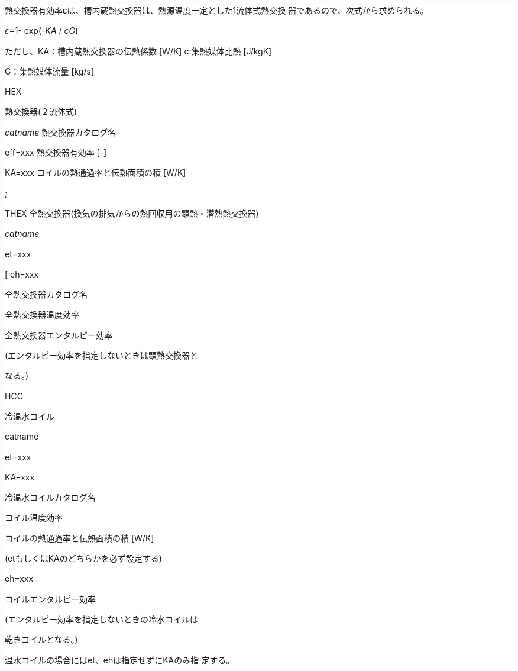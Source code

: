 熱交換器有効率εは、槽内蔵熱交換器は、熱源温度一定とした1流体式熱交換 器であるので、次式から求められる。

*ε*=1- exp(-*KA* / *cG*)

ただし、KA：槽内蔵熱交換器の伝熱係数 [W/K] c:集熱媒体比熱 [J/kgK]

G：集熱媒体流量 [kg/s]

HEX

熱交換器(２流体式)

*catname* 熱交換器カタログ名

eff=xxx 熱交換器有効率 [-]

KA=xxx コイルの熱通過率と伝熱面積の積 [W/K]

;

THEX 全熱交換器(換気の排気からの熱回収用の顕熱・潜熱熱交換器)

*catname*

et=xxx

[ eh=xxx

全熱交換器カタログ名

全熱交換器温度効率

全熱交換器エンタルピー効率

(エンタルピー効率を指定しないときは顕熱交換器と

なる。)

HCC

冷温水コイル

catname

et=xxx

KA=xxx

冷温水コイルカタログ名

コイル温度効率

コイルの熱通過率と伝熱面積の積 [W/K]

(etもしくはKAのどちらかを必ず設定する)

eh=xxx

コイルエンタルピー効率

(エンタルピー効率を指定しないときの冷水コイルは

乾きコイルとなる。)

温水コイルの場合にはet、ehは指定せずにKAのみ指 定する。
